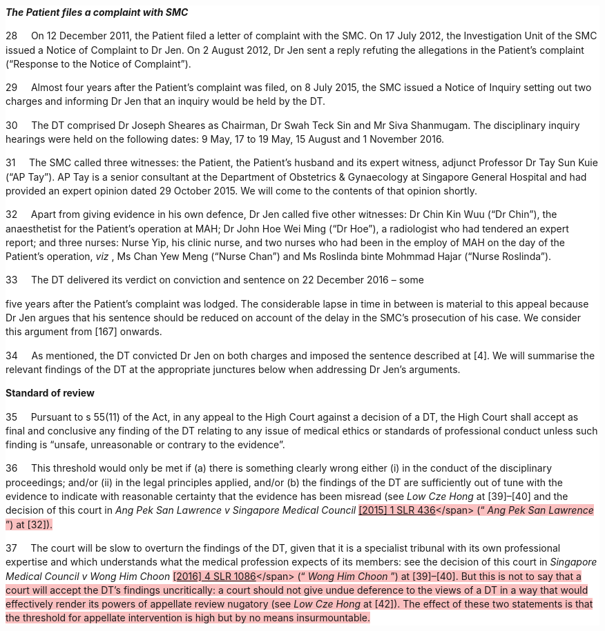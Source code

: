 **_The Patient files a complaint with SMC_** 

28     On 12 December 2011, the Patient filed a letter of complaint with the SMC. On 17 July 2012, the Investigation Unit of the SMC issued a Notice of Complaint to Dr Jen. On 2 August 2012, Dr Jen sent a reply refuting the allegations in the Patient’s complaint (“Response to the Notice of Complaint”). 

29     Almost four years after the Patient’s complaint was filed, on 8 July 2015, the SMC issued a Notice of Inquiry setting out two charges and informing Dr Jen that an inquiry would be held by the DT. 

30     The DT comprised Dr Joseph Sheares as Chairman, Dr Swah Teck Sin and Mr Siva Shanmugam. The disciplinary inquiry hearings were held on the following dates: 9 May, 17 to 19 May, 15 August and 1 November 2016. 

31     The SMC called three witnesses: the Patient, the Patient’s husband and its expert witness, adjunct Professor Dr Tay Sun Kuie (“AP Tay”). AP Tay is a senior consultant at the Department of Obstetrics & Gynaecology at Singapore General Hospital and had provided an expert opinion dated 29 October 2015. We will come to the contents of that opinion shortly. 

32     Apart from giving evidence in his own defence, Dr Jen called five other witnesses: Dr Chin Kin Wuu (“Dr Chin”), the anaesthetist for the Patient’s operation at MAH; Dr John Hoe Wei Ming (“Dr Hoe”), a radiologist who had tendered an expert report; and three nurses: Nurse Yip, his clinic nurse, and two nurses who had been in the employ of MAH on the day of the Patient’s operation, _viz_ , Ms Chan Yew Meng (“Nurse Chan”) and Ms Roslinda binte Mohmmad Hajar (“Nurse Roslinda”). 

33     The DT delivered its verdict on conviction and sentence on 22 December 2016 – some 


five years after the Patient’s complaint was lodged. The considerable lapse in time in between is material to this appeal because Dr Jen argues that his sentence should be reduced on account of the delay in the SMC’s prosecution of his case. We consider this argument from [167] onwards. 

34     As mentioned, the DT convicted Dr Jen on both charges and imposed the sentence described at [4]. We will summarise the relevant findings of the DT at the appropriate junctures below when addressing Dr Jen’s arguments. 

**Standard of review** 

35     Pursuant to s 55(11) of the Act, in any appeal to the High Court against a decision of a DT, the High Court shall accept as final and conclusive any finding of the DT relating to any issue of medical ethics or standards of professional conduct unless such finding is “unsafe, unreasonable or contrary to the evidence”. 

36     This threshold would only be met if (a) there is something clearly wrong either (i) in the conduct of the disciplinary proceedings; and/or (ii) in the legal principles applied, and/or (b) the findings of the DT are sufficiently out of tune with the evidence to indicate with reasonable certainty that the evidence has been misread (see _Low Cze Hong_ at [39]–[40] and the decision of this court in _Ang Pek San Lawrence v Singapore Medical Council_ <span style="background-color: #FAC0C0" class="citation">[[2015] 1 SLR 436]("https://www.open.gov.sg")</span> (“ _Ang Pek San Lawrence_ ”) at [32]). 

37     The court will be slow to overturn the findings of the DT, given that it is a specialist tribunal with its own professional expertise and which understands what the medical profession expects of its members: see the decision of this court in _Singapore Medical Council v Wong Him Choon_ <span style="background-color: #FAC0C0" class="citation">[[2016] 4 SLR 1086]("https://www.open.gov.sg")</span> (“ _Wong Him Choon_ ”) at [39]–[40]. But this is not to say that a court will accept the DT’s findings uncritically: a court should not give undue deference to the views of a DT in a way that would effectively render its powers of appellate review nugatory (see _Low Cze Hong_ at [42]). The effect of these two statements is that the threshold for appellate intervention is high but by no means insurmountable. 
